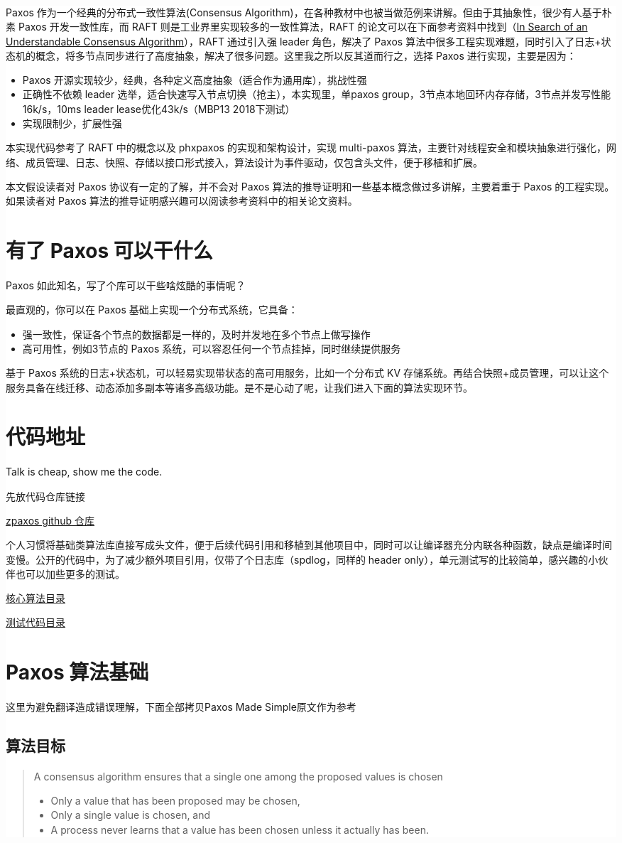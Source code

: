 
Paxos 作为一个经典的分布式一致性算法(Consensus Algorithm)，在各种教材中也被当做范例来讲解。但由于其抽象性，很少有人基于朴素 Paxos 开发一致性库，而 RAFT 则是工业界里实现较多的一致性算法，RAFT 的论文可以在下面参考资料中找到（[In Search of an Understandable Consensus Algorithm](https://web.stanford.edu/~ouster/cgi-bin/papers/raft-atc14)），RAFT 通过引入强 leader 角色，解决了 Paxos 算法中很多工程实现难题，同时引入了日志+状态机的概念，将多节点同步进行了高度抽象，解决了很多问题。这里我之所以反其道而行之，选择 Paxos 进行实现，主要是因为：

-   Paxos 开源实现较少，经典，各种定义高度抽象（适合作为通用库），挑战性强
-   正确性不依赖 leader 选举，适合快速写入节点切换（抢主），本实现里，单paxos group，3节点本地回环内存存储，3节点并发写性能16k/s，10ms leader lease优化43k/s（MBP13 2018下测试）
-   实现限制少，扩展性强

本实现代码参考了 RAFT 中的概念以及 phxpaxos 的实现和架构设计，实现 multi-paxos 算法，主要针对线程安全和模块抽象进行强化，网络、成员管理、日志、快照、存储以接口形式接入，算法设计为事件驱动，仅包含头文件，便于移植和扩展。

本文假设读者对 Paxos 协议有一定的了解，并不会对 Paxos 算法的推导证明和一些基本概念做过多讲解，主要着重于 Paxos 的工程实现。如果读者对 Paxos 算法的推导证明感兴趣可以阅读参考资料中的相关论文资料。

# 有了 Paxos 可以干什么

Paxos 如此知名，写了个库可以干些啥炫酷的事情呢？

最直观的，你可以在 Paxos 基础上实现一个分布式系统，它具备：

-   强一致性，保证各个节点的数据都是一样的，及时并发地在多个节点上做写操作
-   高可用性，例如3节点的 Paxos 系统，可以容忍任何一个节点挂掉，同时继续提供服务

基于 Paxos 系统的日志+状态机，可以轻易实现带状态的高可用服务，比如一个分布式 KV 存储系统。再结合快照+成员管理，可以让这个服务具备在线迁移、动态添加多副本等诸多高级功能。是不是心动了呢，让我们进入下面的算法实现环节。

# 代码地址

Talk is cheap, show me the code.

先放代码仓库链接

[zpaxos github 仓库](https://github.com/zzy590/zpaxos)

个人习惯将基础类算法库直接写成头文件，便于后续代码引用和移植到其他项目中，同时可以让编译器充分内联各种函数，缺点是编译时间变慢。公开的代码中，为了减少额外项目引用，仅带了个日志库（spdlog，同样的 header only），单元测试写的比较简单，感兴趣的小伙伴也可以加些更多的测试。

[核心算法目录](https://github.com/zzy590/zpaxos/tree/main/include/zpaxos)

[测试代码目录](https://github.com/zzy590/zpaxos/tree/main/test)

# Paxos 算法基础

这里为避免翻译造成错误理解，下面全部拷贝Paxos Made Simple原文作为参考

## 算法目标

> A consensus algorithm ensures that a single one among the proposed values is chosen
> 
> -   Only a value that has been proposed may be chosen,
> -   Only a single value is chosen, and
> -   A process never learns that a value has been chosen unless it actually has been.
